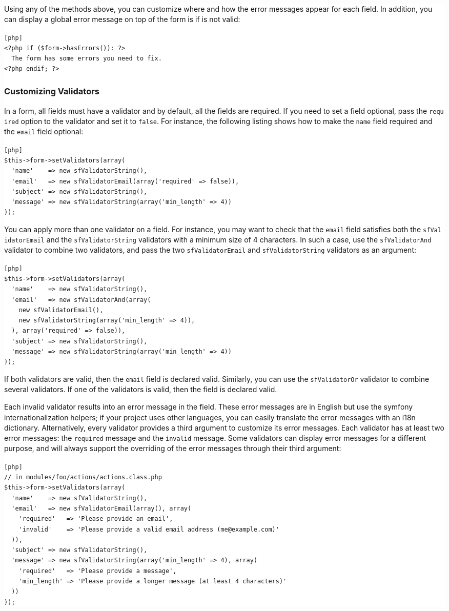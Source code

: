 Using any of the methods above, you can customize where and how the error messages appear for each field. In addition, you can display a global error message on top of the form is if is not valid:

    [php]
    <?php if ($form->hasErrors()): ?>
      The form has some errors you need to fix.
    <?php endif; ?>

### Customizing Validators

In a form, all fields must have a validator and by default, all the fields are required. If you need to set a field optional, pass the `required` option to the validator and set it to `false`. For instance, the following listing shows how to make the `name` field required and the `email` field optional:

    [php]
    $this->form->setValidators(array(
      'name'    => new sfValidatorString(),
      'email'   => new sfValidatorEmail(array('required' => false)),
      'subject' => new sfValidatorString(),
      'message' => new sfValidatorString(array('min_length' => 4))
    ));

You can apply more than one validator on a field. For instance, you may want to check that the `email` field satisfies both the `sfValidatorEmail` and the `sfValidatorString` validators with a minimum size of 4 characters. In such a case, use the `sfValidatorAnd` validator to combine two validators, and pass the two `sfValidatorEmail` and `sfValidatorString` validators as an argument:

    [php]
    $this->form->setValidators(array(
      'name'    => new sfValidatorString(),
      'email'   => new sfValidatorAnd(array(
        new sfValidatorEmail(),
        new sfValidatorString(array('min_length' => 4)),
      ), array('required' => false)),
      'subject' => new sfValidatorString(),
      'message' => new sfValidatorString(array('min_length' => 4))
    ));

If both validators are valid, then the `email` field is declared valid. Similarly, you can use the `sfValidatorOr` validator to combine several validators. If one of the validators is valid, then the field is declared valid.

Each invalid validator results into an error message in the field. These error messages are in English but use the symfony internationalization helpers; if your project uses other languages, you can easily translate the error messages with an i18n dictionary. Alternatively, every validator provides a third argument to customize its error messages. Each validator has at least two error messages: the `required` message and the `invalid` message. Some validators can display error messages for a different purpose, and will always support the overriding of the error messages through their third argument:

    [php]
    // in modules/foo/actions/actions.class.php
    $this->form->setValidators(array(
      'name'    => new sfValidatorString(),
      'email'   => new sfValidatorEmail(array(), array(
        'required'   => 'Please provide an email',
        'invalid'    => 'Please provide a valid email address (me@example.com)'
      )),
      'subject' => new sfValidatorString(),
      'message' => new sfValidatorString(array('min_length' => 4), array(
        'required'   => 'Please provide a message',
        'min_length' => 'Please provide a longer message (at least 4 characters)'
      ))
    ));
